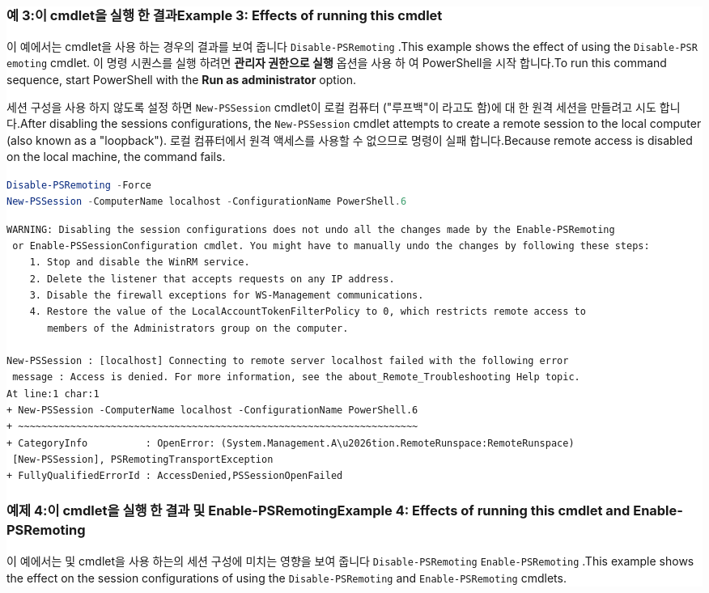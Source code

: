 ```Output
```

### <span data-ttu-id="236d9-131">예 3:이 cmdlet을 실행 한 결과</span><span class="sxs-lookup"><span data-stu-id="236d9-131">Example 3: Effects of running this cmdlet</span></span>

<span data-ttu-id="236d9-132">이 예에서는 cmdlet을 사용 하는 경우의 결과를 보여 줍니다 `Disable-PSRemoting` .</span><span class="sxs-lookup"><span data-stu-id="236d9-132">This example shows the effect of using the `Disable-PSRemoting` cmdlet.</span></span> <span data-ttu-id="236d9-133">이 명령 시퀀스를 실행 하려면 **관리자 권한으로 실행** 옵션을 사용 하 여 PowerShell을 시작 합니다.</span><span class="sxs-lookup"><span data-stu-id="236d9-133">To run this command sequence, start PowerShell with the **Run as administrator** option.</span></span>

<span data-ttu-id="236d9-134">세션 구성을 사용 하지 않도록 설정 하면 `New-PSSession` cmdlet이 로컬 컴퓨터 ("루프백"이 라고도 함)에 대 한 원격 세션을 만들려고 시도 합니다.</span><span class="sxs-lookup"><span data-stu-id="236d9-134">After disabling the sessions configurations, the `New-PSSession` cmdlet attempts to create a remote session to the local computer (also known as a "loopback").</span></span> <span data-ttu-id="236d9-135">로컬 컴퓨터에서 원격 액세스를 사용할 수 없으므로 명령이 실패 합니다.</span><span class="sxs-lookup"><span data-stu-id="236d9-135">Because remote access is disabled on the local machine, the command fails.</span></span>

```powershell
Disable-PSRemoting -Force
New-PSSession -ComputerName localhost -ConfigurationName PowerShell.6
```

```Output
WARNING: Disabling the session configurations does not undo all the changes made by the Enable-PSRemoting
 or Enable-PSSessionConfiguration cmdlet. You might have to manually undo the changes by following these steps:
    1. Stop and disable the WinRM service.
    2. Delete the listener that accepts requests on any IP address.
    3. Disable the firewall exceptions for WS-Management communications.
    4. Restore the value of the LocalAccountTokenFilterPolicy to 0, which restricts remote access to
       members of the Administrators group on the computer.

New-PSSession : [localhost] Connecting to remote server localhost failed with the following error
 message : Access is denied. For more information, see the about_Remote_Troubleshooting Help topic.
At line:1 char:1
+ New-PSSession -ComputerName localhost -ConfigurationName PowerShell.6
+ ~~~~~~~~~~~~~~~~~~~~~~~~~~~~~~~~~~~~~~~~~~~~~~~~~~~~~~~~~~~~~~~~~~~~~
+ CategoryInfo          : OpenError: (System.Management.A\u2026tion.RemoteRunspace:RemoteRunspace)
 [New-PSSession], PSRemotingTransportException
+ FullyQualifiedErrorId : AccessDenied,PSSessionOpenFailed
```

### <span data-ttu-id="236d9-136">예제 4:이 cmdlet을 실행 한 결과 및 Enable-PSRemoting</span><span class="sxs-lookup"><span data-stu-id="236d9-136">Example 4: Effects of running this cmdlet and Enable-PSRemoting</span></span>

<span data-ttu-id="236d9-137">이 예에서는 및 cmdlet을 사용 하는의 세션 구성에 미치는 영향을 보여 줍니다 `Disable-PSRemoting` `Enable-PSRemoting` .</span><span class="sxs-lookup"><span data-stu-id="236d9-137">This example shows the effect on the session configurations of using the `Disable-PSRemoting` and `Enable-PSRemoting` cmdlets.</span></span>
